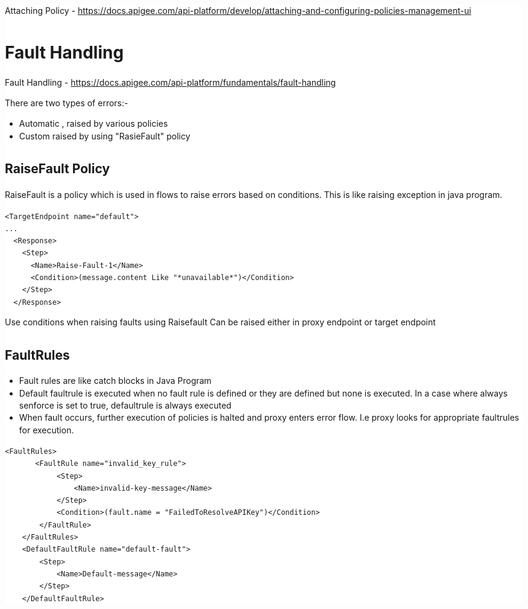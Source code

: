 Attaching Policy - https://docs.apigee.com/api-platform/develop/attaching-and-configuring-policies-management-ui   
 
# Fault Handling 

Fault Handling - https://docs.apigee.com/api-platform/fundamentals/fault-handling 

There are two types of errors:-  
* Automatic , raised by various policies 
* Custom raised by using "RasieFault" policy 

## RaiseFault Policy   
RaiseFault is a policy which is used in flows to raise errors based on conditions.  This is like raising exception in java program.     
```
<TargetEndpoint name="default">     
...    
  <Response>           
    <Step>       
      <Name>Raise-Fault-1</Name>              
      <Condition>(message.content Like "*unavailable*")</Condition>        
    </Step>     
  </Response>
```  

Use conditions when raising faults using Raisefault 
Can be raised either in proxy endpoint or target endpoint 

## FaultRules 

* Fault rules are like catch blocks in Java Program 
* Default faultrule is executed when no fault rule is defined or they are defined but none is executed. In a case where always senforce is set to true, defaultrule is always executed  
* When fault occurs, further execution of policies is halted and  proxy enters error flow. I.e proxy looks for appropriate faultrules for execution. 


```
<FaultRules>   
       <FaultRule name="invalid_key_rule">   
            <Step>   
                <Name>invalid-key-message</Name>    
            </Step>    
            <Condition>(fault.name = "FailedToResolveAPIKey")</Condition>    
        </FaultRule>    
    </FaultRules>    
    <DefaultFaultRule name="default-fault">    
        <Step>    
            <Name>Default-message</Name>    
        </Step>     
    </DefaultFaultRule> 
```

